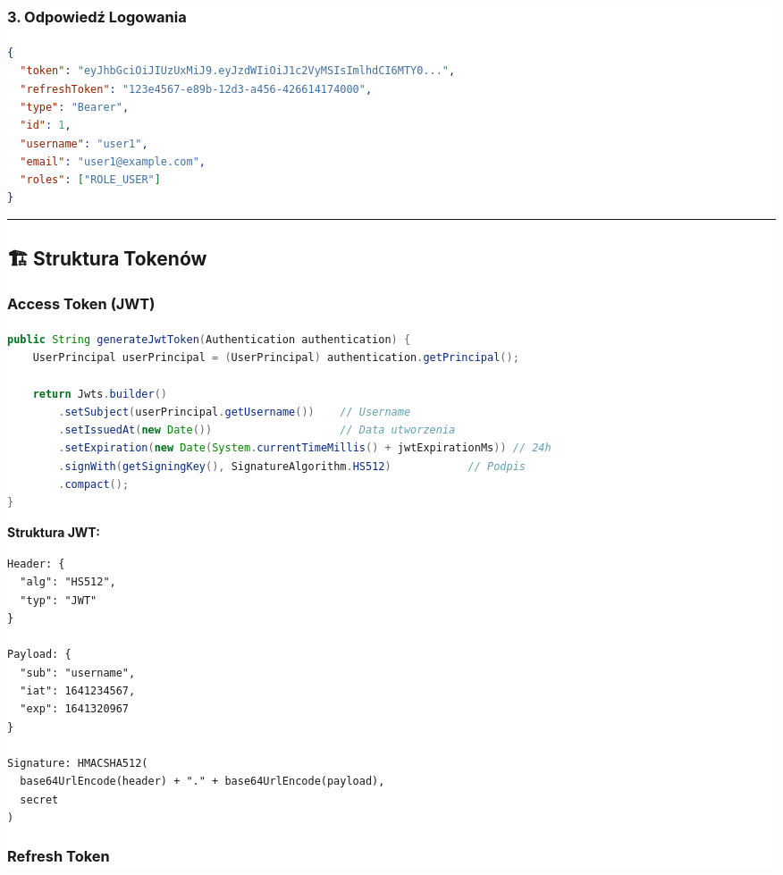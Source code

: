 ### 3. Odpowiedź Logowania

```json
{
  "token": "eyJhbGciOiJIUzUxMiJ9.eyJzdWIiOiJ1c2VyMSIsImlhdCI6MTY0...",
  "refreshToken": "123e4567-e89b-12d3-a456-426614174000",
  "type": "Bearer",
  "id": 1,
  "username": "user1",
  "email": "user1@example.com",
  "roles": ["ROLE_USER"]
}
```

---

## 🏗️ Struktura Tokenów

### Access Token (JWT)

```java
public String generateJwtToken(Authentication authentication) {
    UserPrincipal userPrincipal = (UserPrincipal) authentication.getPrincipal();
    
    return Jwts.builder()
        .setSubject(userPrincipal.getUsername())    // Username
        .setIssuedAt(new Date())                    // Data utworzenia
        .setExpiration(new Date(System.currentTimeMillis() + jwtExpirationMs)) // 24h
        .signWith(getSigningKey(), SignatureAlgorithm.HS512)            // Podpis
        .compact();
}
```

**Struktura JWT:**
```
Header: {
  "alg": "HS512",
  "typ": "JWT"
}

Payload: {
  "sub": "username",
  "iat": 1641234567,
  "exp": 1641320967
}

Signature: HMACSHA512(
  base64UrlEncode(header) + "." + base64UrlEncode(payload),
  secret
)
```

### Refresh Token
